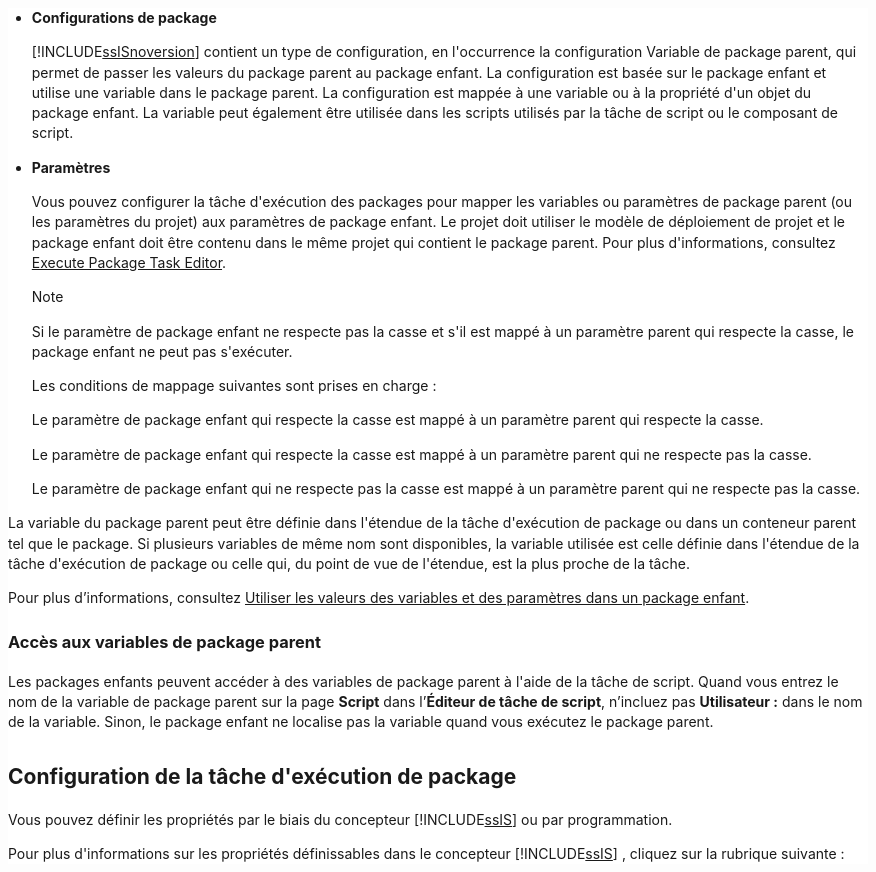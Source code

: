 -   **Configurations de package**  
  
     [!INCLUDE[ssISnoversion](../../includes/ssisnoversion-md.md)] contient un type de configuration, en l'occurrence la configuration Variable de package parent, qui permet de passer les valeurs du package parent au package enfant. La configuration est basée sur le package enfant et utilise une variable dans le package parent. La configuration est mappée à une variable ou à la propriété d'un objet du package enfant. La variable peut également être utilisée dans les scripts utilisés par la tâche de script ou le composant de script.  
  
-   **Paramètres**  
  
     Vous pouvez configurer la tâche d'exécution des packages pour mapper les variables ou paramètres de package parent (ou les paramètres du projet) aux paramètres de package enfant. Le projet doit utiliser le modèle de déploiement de projet et le package enfant doit être contenu dans le même projet qui contient le package parent. Pour plus d'informations, consultez [Execute Package Task Editor]().  
  
    > [!NOTE]  
    >  Si le paramètre de package enfant ne respecte pas la casse et s'il est mappé à un paramètre parent qui respecte la casse, le package enfant ne peut pas s'exécuter.  
    >   
    >  Les conditions de mappage suivantes sont prises en charge :  
    >   
    >  Le paramètre de package enfant qui respecte la casse est mappé à un paramètre parent qui respecte la casse.  
    >   
    >  Le paramètre de package enfant qui respecte la casse est mappé à un paramètre parent qui ne respecte pas la casse.  
    >   
    >  Le paramètre de package enfant qui ne respecte pas la casse est mappé à un paramètre parent qui ne respecte pas la casse.  
  
 La variable du package parent peut être définie dans l'étendue de la tâche d'exécution de package ou dans un conteneur parent tel que le package. Si plusieurs variables de même nom sont disponibles, la variable utilisée est celle définie dans l'étendue de la tâche d'exécution de package ou celle qui, du point de vue de l'étendue, est la plus proche de la tâche.  
  
 Pour plus d’informations, consultez [Utiliser les valeurs des variables et des paramètres dans un package enfant](../../integration-services/packages/legacy-package-deployment-ssis.md#child).  
  
### <a name="accessing-parent-package-variables"></a>Accès aux variables de package parent  
 Les packages enfants peuvent accéder à des variables de package parent à l'aide de la tâche de script. Quand vous entrez le nom de la variable de package parent sur la page **Script** dans l’**Éditeur de tâche de script**, n’incluez pas **Utilisateur :** dans le nom de la variable. Sinon, le package enfant ne localise pas la variable quand vous exécutez le package parent.  
  
## <a name="configuring-the-execute-package-task"></a>Configuration de la tâche d'exécution de package  
 Vous pouvez définir les propriétés par le biais du concepteur [!INCLUDE[ssIS](../../includes/ssis-md.md)] ou par programmation.  
  
 Pour plus d'informations sur les propriétés définissables dans le concepteur [!INCLUDE[ssIS](../../includes/ssis-md.md)] , cliquez sur la rubrique suivante :  
  